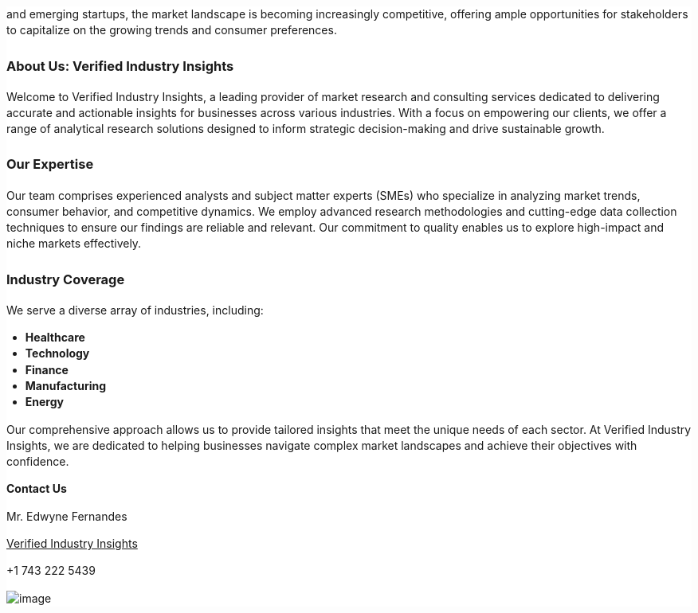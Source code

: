 and emerging startups, the market landscape is becoming increasingly competitive, offering ample opportunities for stakeholders to capitalize on the growing trends and consumer preferences.</p><h3>About Us: Verified Industry Insights</h3><p>Welcome to Verified Industry Insights, a leading provider of market research and consulting services dedicated to delivering accurate and actionable insights for businesses across various industries. With a focus on empowering our clients, we offer a range of analytical research solutions designed to inform strategic decision-making and drive sustainable growth.</p><h3>Our Expertise</h3><p>Our team comprises experienced analysts and subject matter experts (SMEs) who specialize in analyzing market trends, consumer behavior, and competitive dynamics. We employ advanced research methodologies and cutting-edge data collection techniques to ensure our findings are reliable and relevant. Our commitment to quality enables us to explore high-impact and niche markets effectively.</p><h3>Industry Coverage</h3><p>We serve a diverse array of industries, including:</p><ul><li><strong>Healthcare</strong></li><li><strong>Technology</strong></li><li><strong>Finance</strong></li><li><strong>Manufacturing</strong></li><li><strong>Energy</strong></li></ul><p>Our comprehensive approach allows us to provide tailored insights that meet the unique needs of each sector. At Verified Industry Insights, we are dedicated to helping businesses navigate complex market landscapes and achieve their objectives with confidence.</p><p><strong>Contact Us</strong></p><p>Mr. Edwyne Fernandes</p><p><a href="https://www.verifiedindustryinsights.com/">Verified Industry Insights</a></p><p>+1 743 222 5439</p>
![image](https://github.com/user-attachments/assets/63849476-b881-493b-a92f-07623a0d1886)
